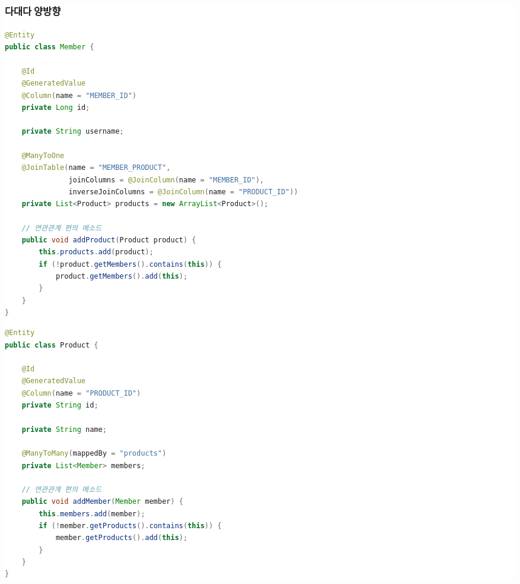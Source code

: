 ### 다대다 양방향

```java
@Entity
public class Member {
    
    @Id
    @GeneratedValue
    @Column(name = "MEMBER_ID")
    private Long id;
    
    private String username;
    
    @ManyToOne
    @JoinTable(name = "MEMBER_PRODUCT",
               joinColumns = @JoinColumn(name = "MEMBER_ID"),
               inverseJoinColumns = @JoinColumn(name = "PRODUCT_ID")) 
    private List<Product> products = new ArrayList<Product>();
    
    // 연관관계 편의 메소드
    public void addProduct(Product product) {
        this.products.add(product);
        if (!product.getMembers().contains(this)) {
            product.getMembers().add(this);
        }
    }
}
```

```java
@Entity
public class Product {

    @Id
    @GeneratedValue
    @Column(name = "PRODUCT_ID")
    private String id;
    
    private String name;
    
    @ManyToMany(mappedBy = "products")
    private List<Member> members;
    
    // 연관관계 편의 메소드
    public void addMember(Member member) {
        this.members.add(member);
        if (!member.getProducts().contains(this)) {
            member.getProducts().add(this);
        }
    }
}
```

